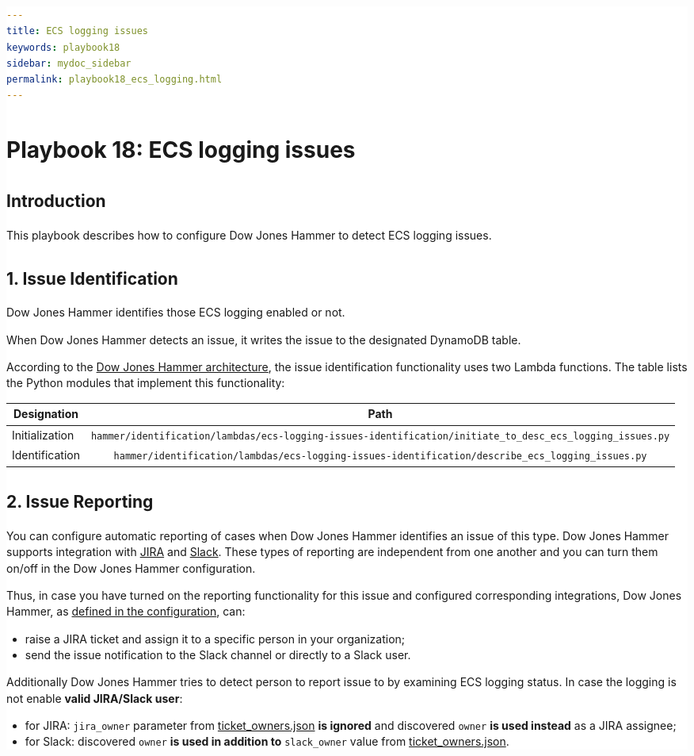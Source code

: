 ```yaml
---
title: ECS logging issues
keywords: playbook18
sidebar: mydoc_sidebar
permalink: playbook18_ecs_logging.html
---
```


# Playbook 18: ECS logging issues

## Introduction

This playbook describes how to configure Dow Jones Hammer to detect ECS logging issues.

## 1. Issue Identification

Dow Jones Hammer identifies those ECS logging enabled or not.

When Dow Jones Hammer detects an issue, it writes the issue to the designated DynamoDB table.

According to the [Dow Jones Hammer architecture](/index.html), the issue identification functionality uses two Lambda functions.
The table lists the Python modules that implement this functionality:

|Designation   |Path                  |
|--------------|:--------------------:|
|Initialization|`hammer/identification/lambdas/ecs-logging-issues-identification/initiate_to_desc_ecs_logging_issues.py`|
|Identification|`hammer/identification/lambdas/ecs-logging-issues-identification/describe_ecs_logging_issues.py`|

## 2. Issue Reporting

You can configure automatic reporting of cases when Dow Jones Hammer identifies an issue of this type. Dow Jones Hammer supports integration with [JIRA](https://www.atlassian.com/software/jira) and [Slack](https://slack.com/).
These types of reporting are independent from one another and you can turn them on/off in the Dow Jones Hammer configuration.

Thus, in case you have turned on the reporting functionality for this issue and configured corresponding integrations, Dow Jones Hammer, as [defined in the configuration](#43-the-ticket_ownersjson-file), can:
* raise a JIRA ticket and assign it to a specific person in your organization;
* send the issue notification to the Slack channel or directly to a Slack user.

Additionally Dow Jones Hammer tries to detect person to report issue to by examining ECS logging status. In case the logging is not enable **valid JIRA/Slack user**:
* for JIRA: `jira_owner` parameter from [ticket_owners.json](#43-the-ticket_ownersjson-file) **is ignored** and discovered `owner` **is used instead** as a JIRA assignee;
* for Slack: discovered `owner` **is used in addition to** `slack_owner` value from [ticket_owners.json](#43-the-ticket_ownersjson-file).

